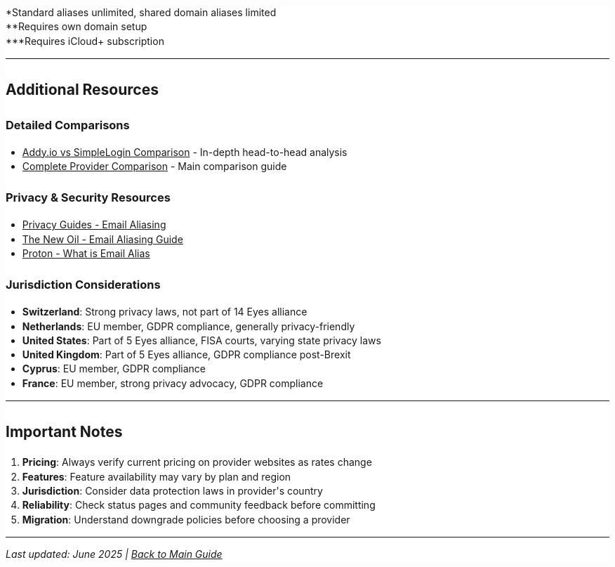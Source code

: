 *Standard aliases unlimited, shared domain aliases limited  
**Requires own domain setup  
***Requires iCloud+ subscription

---

## Additional Resources

### **Detailed Comparisons**
- [Addy.io vs SimpleLogin Comparison](./addy-vs-simplelogin.md) - In-depth head-to-head analysis
- [Complete Provider Comparison](../README.md) - Main comparison guide

### **Privacy & Security Resources**
- [Privacy Guides - Email Aliasing](https://www.privacyguides.org/en/email-aliasing/)
- [The New Oil - Email Aliasing Guide](https://thenewoil.org/en/guides/moderately-important/email-aliasing/)
- [Proton - What is Email Alias](https://proton.me/blog/what-is-email-alias)

### **Jurisdiction Considerations**
- **Switzerland**: Strong privacy laws, not part of 14 Eyes alliance
- **Netherlands**: EU member, GDPR compliance, generally privacy-friendly
- **United States**: Part of 5 Eyes alliance, FISA courts, varying state privacy laws
- **United Kingdom**: Part of 5 Eyes alliance, GDPR compliance post-Brexit
- **Cyprus**: EU member, GDPR compliance
- **France**: EU member, strong privacy advocacy, GDPR compliance

---

## Important Notes

1. **Pricing**: Always verify current pricing on provider websites as rates change
2. **Features**: Feature availability may vary by plan and region
3. **Jurisdiction**: Consider data protection laws in provider's country
4. **Reliability**: Check status pages and community feedback before committing
5. **Migration**: Understand downgrade policies before choosing a provider

---

*Last updated: June 2025 | [Back to Main Guide](../README.md)* 
